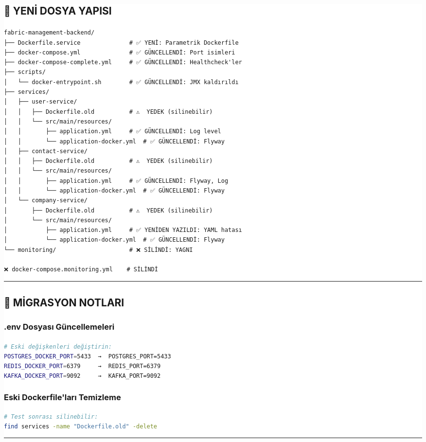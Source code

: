 
## 📝 YENİ DOSYA YAPISI

```
fabric-management-backend/
├── Dockerfile.service              # ✅ YENİ: Parametrik Dockerfile
├── docker-compose.yml              # ✅ GÜNCELLENDİ: Port isimleri
├── docker-compose-complete.yml     # ✅ GÜNCELLENDİ: Healthcheck'ler
├── scripts/
│   └── docker-entrypoint.sh        # ✅ GÜNCELLENDİ: JMX kaldırıldı
├── services/
│   ├── user-service/
│   │   ├── Dockerfile.old          # ⚠️  YEDEK (silinebilir)
│   │   └── src/main/resources/
│   │       ├── application.yml     # ✅ GÜNCELLENDİ: Log level
│   │       └── application-docker.yml  # ✅ GÜNCELLENDİ: Flyway
│   ├── contact-service/
│   │   ├── Dockerfile.old          # ⚠️  YEDEK (silinebilir)
│   │   └── src/main/resources/
│   │       ├── application.yml     # ✅ GÜNCELLENDİ: Flyway, Log
│   │       └── application-docker.yml  # ✅ GÜNCELLENDİ: Flyway
│   └── company-service/
│       ├── Dockerfile.old          # ⚠️  YEDEK (silinebilir)
│       └── src/main/resources/
│           ├── application.yml     # ✅ YENİDEN YAZILDI: YAML hatası
│           └── application-docker.yml  # ✅ GÜNCELLENDİ: Flyway
└── monitoring/                     # ❌ SİLİNDİ: YAGNI

❌ docker-compose.monitoring.yml    # SİLİNDİ
```

---

## 🔄 MİGRASYON NOTLARI

### .env Dosyası Güncellemeleri

```bash
# Eski değişkenleri değiştirin:
POSTGRES_DOCKER_PORT=5433  →  POSTGRES_PORT=5433
REDIS_DOCKER_PORT=6379     →  REDIS_PORT=6379
KAFKA_DOCKER_PORT=9092     →  KAFKA_PORT=9092
```

### Eski Dockerfile'ları Temizleme

```bash
# Test sonrası silinebilir:
find services -name "Dockerfile.old" -delete
```

---
